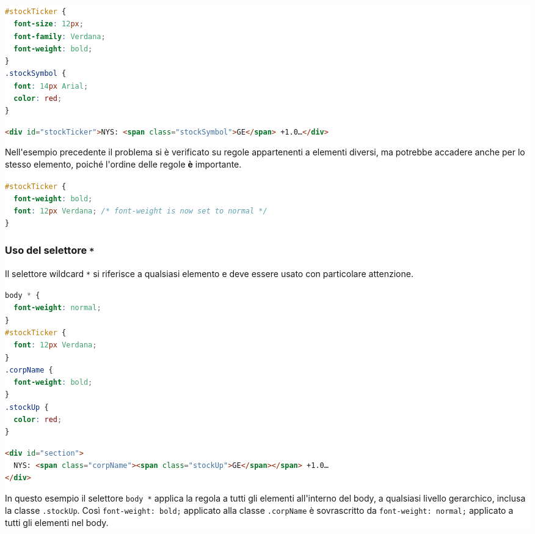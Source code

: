 ```css
#stockTicker {
  font-size: 12px;
  font-family: Verdana;
  font-weight: bold;
}
.stockSymbol {
  font: 14px Arial;
  color: red;
}
```

```html
<div id="stockTicker">NYS: <span class="stockSymbol">GE</span> +1.0…</div>
```

Nell'esempio precedente il problema si è verificato su regole appartenenti a elementi diversi, ma potrebbe accadere anche per lo stesso elemento, poiché l'ordine delle regole **è** importante.

```css
#stockTicker {
  font-weight: bold;
  font: 12px Verdana; /* font-weight is now set to normal */
}
```

### Uso del selettore `*`

Il selettore wildcard `*` si riferisce a qualsiasi elemento e deve essere usato con particolare attenzione.

```css
body * {
  font-weight: normal;
}
#stockTicker {
  font: 12px Verdana;
}
.corpName {
  font-weight: bold;
}
.stockUp {
  color: red;
}
```

```html
<div id="section">
  NYS: <span class="corpName"><span class="stockUp">GE</span></span> +1.0…
</div>
```

In questo esempio il selettore `body *` applica la regola a tutti gli elementi all'interno del body, a qualsiasi livello gerarchico, inclusa la classe `.stockUp`. Così `font-weight: bold;` applicato alla classe `.corpName` è sovrascritto da `font-weight: normal;` applicato a tutti gli elementi nel body.
